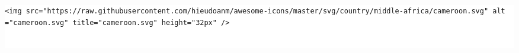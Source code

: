     <img src="https://raw.githubusercontent.com/hieudoanm/awesome-icons/master/svg/country/middle-africa/cameroon.svg" alt="cameroon.svg" title="cameroon.svg" height="32px" />
  </a>
</div>
<div style="display:inline-flex;justify-content:center;align-items:center;width:48px">
  <a href="https://raw.githubusercontent.com/hieudoanm/awesome-icons/master/svg/country/middle-africa/central-african-republic.svg" target="_blank">